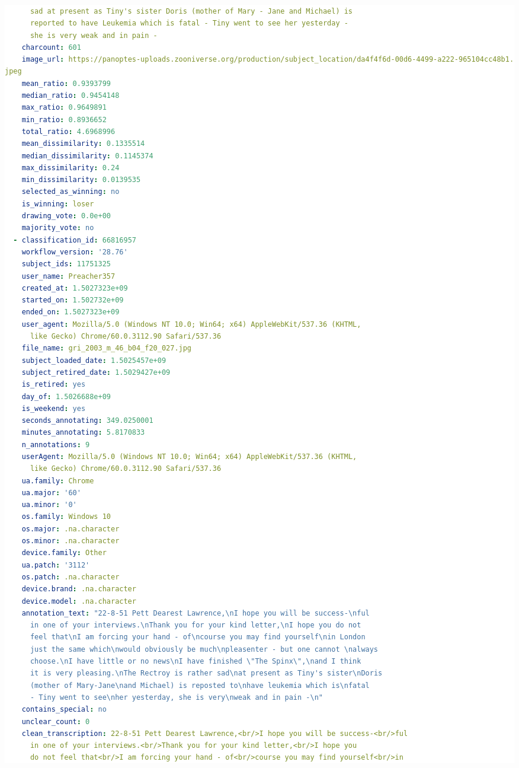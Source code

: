 ```yaml
      sad at present as Tiny's sister Doris (mother of Mary - Jane and Michael) is
      reported to have Leukemia which is fatal - Tiny went to see her yesterday -
      she is very weak and in pain -
    charcount: 601
    image_url: https://panoptes-uploads.zooniverse.org/production/subject_location/da4f4f6d-00d6-4499-a222-965104cc48b1.jpeg
    mean_ratio: 0.9393799
    median_ratio: 0.9454148
    max_ratio: 0.9649891
    min_ratio: 0.8936652
    total_ratio: 4.6968996
    mean_dissimilarity: 0.1335514
    median_dissimilarity: 0.1145374
    max_dissimilarity: 0.24
    min_dissimilarity: 0.0139535
    selected_as_winning: no
    is_winning: loser
    drawing_vote: 0.0e+00
    majority_vote: no
  - classification_id: 66816957
    workflow_version: '28.76'
    subject_ids: 11751325
    user_name: Preacher357
    created_at: 1.5027323e+09
    started_on: 1.502732e+09
    ended_on: 1.5027323e+09
    user_agent: Mozilla/5.0 (Windows NT 10.0; Win64; x64) AppleWebKit/537.36 (KHTML,
      like Gecko) Chrome/60.0.3112.90 Safari/537.36
    file_name: gri_2003_m_46_b04_f20_027.jpg
    subject_loaded_date: 1.5025457e+09
    subject_retired_date: 1.5029427e+09
    is_retired: yes
    day_of: 1.5026688e+09
    is_weekend: yes
    seconds_annotating: 349.0250001
    minutes_annotating: 5.8170833
    n_annotations: 9
    userAgent: Mozilla/5.0 (Windows NT 10.0; Win64; x64) AppleWebKit/537.36 (KHTML,
      like Gecko) Chrome/60.0.3112.90 Safari/537.36
    ua.family: Chrome
    ua.major: '60'
    ua.minor: '0'
    os.family: Windows 10
    os.major: .na.character
    os.minor: .na.character
    device.family: Other
    ua.patch: '3112'
    os.patch: .na.character
    device.brand: .na.character
    device.model: .na.character
    annotation_text: "22-8-51 Pett Dearest Lawrence,\nI hope you will be success-\nful
      in one of your interviews.\nThank you for your kind letter,\nI hope you do not
      feel that\nI am forcing your hand - of\ncourse you may find yourself\nin London
      just the same which\nwould obviously be much\npleasenter - but one cannot \nalways
      choose.\nI have little or no news\nI have finished \"The Spinx\",\nand I think
      it is very pleasing.\nThe Rectroy is rather sad\nat present as Tiny's sister\nDoris
      (mother of Mary-Jane\nand Michael) is reposted to\nhave leukemia which is\nfatal
      - Tiny went to see\nher yesterday, she is very\nweak and in pain -\n"
    contains_special: no
    unclear_count: 0
    clean_transcription: 22-8-51 Pett Dearest Lawrence,<br/>I hope you will be success-<br/>ful
      in one of your interviews.<br/>Thank you for your kind letter,<br/>I hope you
      do not feel that<br/>I am forcing your hand - of<br/>course you may find yourself<br/>in
```